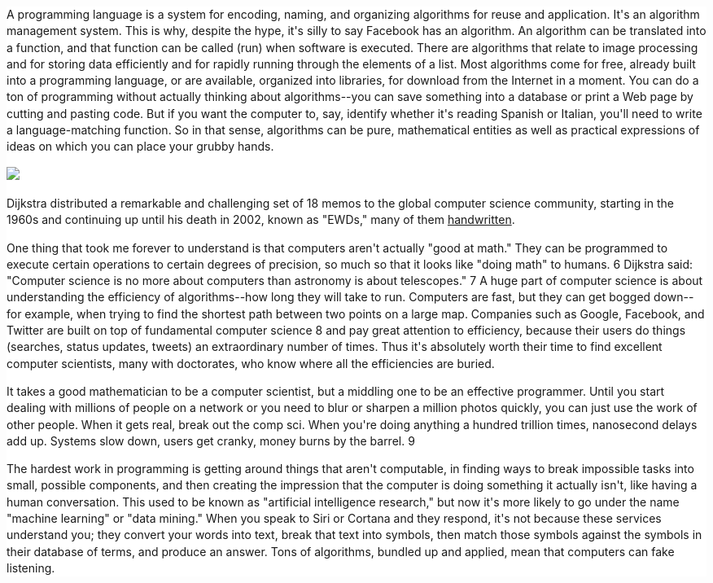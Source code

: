 A programming language is a system for encoding, naming, and organizing
algorithms for reuse and application. It's an algorithm management system.
This is why, despite the hype, it's silly to say Facebook has an algorithm. An
algorithm can be translated into a function, and that function can be called
(run) when software is executed. There are algorithms that relate to image
processing and for storing data efficiently and for rapidly running through
the elements of a list. Most algorithms come for free, already built into a
programming language, or are available, organized into libraries, for download
from the Internet in a moment. You can do a ton of programming without
actually thinking about algorithms--you can save something into a database or
print a Web page by cutting and pasting code. But if you want the computer to,
say, identify whether it's reading Spanish or Italian, you'll need to write a
language-matching function. So in that sense, algorithms can be pure,
mathematical entities as well as practical expressions of ideas on which you
can place your grubby hands.

![](images/sec1_edward.jpg)

Dijkstra distributed a remarkable and challenging set of 18 memos to the
global computer science community, starting in the 1960s and continuing up
until his death in 2002, known as "EWDs," many of them
[handwritten](http://www.cs.utexas.edu/~EWD/).

One thing that took me forever to understand is that computers aren't actually
"good at math." They can be programmed to execute certain operations to
certain degrees of precision, so much so that it looks like "doing math" to
humans. 6 Dijkstra said: "Computer science is no more about computers than
astronomy is about telescopes." 7 A huge part of computer science is about
understanding the efficiency of algorithms--how long they will take to run.
Computers are fast, but they can get bogged down--for example, when trying to
find the shortest path between two points on a large map. Companies such as
Google, Facebook, and Twitter are built on top of fundamental computer science
8 and pay great attention to efficiency, because their users do things
(searches, status updates, tweets) an extraordinary number of times. Thus it's
absolutely worth their time to find excellent computer scientists, many with
doctorates, who know where all the efficiencies are buried.

It takes a good mathematician to be a computer scientist, but a middling one
to be an effective programmer. Until you start dealing with millions of people
on a network or you need to blur or sharpen a million photos quickly, you can
just use the work of other people. When it gets real, break out the comp sci.
When you're doing anything a hundred trillion times, nanosecond delays add up.
Systems slow down, users get cranky, money burns by the barrel. 9

The hardest work in programming is getting around things that aren't
computable, in finding ways to break impossible tasks into small, possible
components, and then creating the impression that the computer is doing
something it actually isn't, like having a human conversation. This used to be
known as "artificial intelligence research," but now it's more likely to go
under the name "machine learning" or "data mining." When you speak to Siri or
Cortana and they respond, it's not because these services understand you; they
convert your words into text, break that text into symbols, then match those
symbols against the symbols in their database of terms, and produce an answer.
Tons of algorithms, bundled up and applied, mean that computers can fake
listening.
